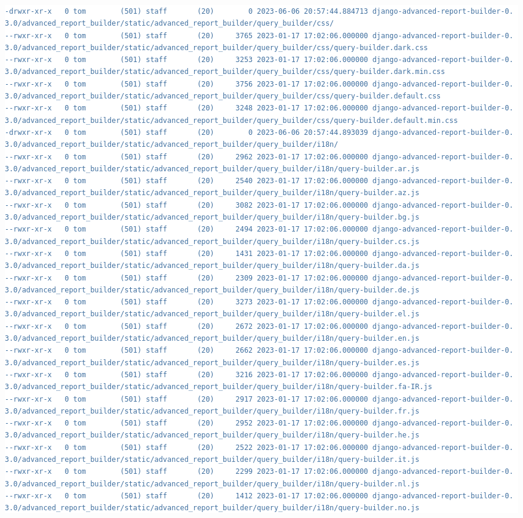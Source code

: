 ```diff
-drwxr-xr-x   0 tom        (501) staff       (20)        0 2023-06-06 20:57:44.884713 django-advanced-report-builder-0.3.0/advanced_report_builder/static/advanced_report_builder/query_builder/css/
--rwxr-xr-x   0 tom        (501) staff       (20)     3765 2023-01-17 17:02:06.000000 django-advanced-report-builder-0.3.0/advanced_report_builder/static/advanced_report_builder/query_builder/css/query-builder.dark.css
--rwxr-xr-x   0 tom        (501) staff       (20)     3253 2023-01-17 17:02:06.000000 django-advanced-report-builder-0.3.0/advanced_report_builder/static/advanced_report_builder/query_builder/css/query-builder.dark.min.css
--rwxr-xr-x   0 tom        (501) staff       (20)     3756 2023-01-17 17:02:06.000000 django-advanced-report-builder-0.3.0/advanced_report_builder/static/advanced_report_builder/query_builder/css/query-builder.default.css
--rwxr-xr-x   0 tom        (501) staff       (20)     3248 2023-01-17 17:02:06.000000 django-advanced-report-builder-0.3.0/advanced_report_builder/static/advanced_report_builder/query_builder/css/query-builder.default.min.css
-drwxr-xr-x   0 tom        (501) staff       (20)        0 2023-06-06 20:57:44.893039 django-advanced-report-builder-0.3.0/advanced_report_builder/static/advanced_report_builder/query_builder/i18n/
--rwxr-xr-x   0 tom        (501) staff       (20)     2962 2023-01-17 17:02:06.000000 django-advanced-report-builder-0.3.0/advanced_report_builder/static/advanced_report_builder/query_builder/i18n/query-builder.ar.js
--rwxr-xr-x   0 tom        (501) staff       (20)     2540 2023-01-17 17:02:06.000000 django-advanced-report-builder-0.3.0/advanced_report_builder/static/advanced_report_builder/query_builder/i18n/query-builder.az.js
--rwxr-xr-x   0 tom        (501) staff       (20)     3082 2023-01-17 17:02:06.000000 django-advanced-report-builder-0.3.0/advanced_report_builder/static/advanced_report_builder/query_builder/i18n/query-builder.bg.js
--rwxr-xr-x   0 tom        (501) staff       (20)     2494 2023-01-17 17:02:06.000000 django-advanced-report-builder-0.3.0/advanced_report_builder/static/advanced_report_builder/query_builder/i18n/query-builder.cs.js
--rwxr-xr-x   0 tom        (501) staff       (20)     1431 2023-01-17 17:02:06.000000 django-advanced-report-builder-0.3.0/advanced_report_builder/static/advanced_report_builder/query_builder/i18n/query-builder.da.js
--rwxr-xr-x   0 tom        (501) staff       (20)     2309 2023-01-17 17:02:06.000000 django-advanced-report-builder-0.3.0/advanced_report_builder/static/advanced_report_builder/query_builder/i18n/query-builder.de.js
--rwxr-xr-x   0 tom        (501) staff       (20)     3273 2023-01-17 17:02:06.000000 django-advanced-report-builder-0.3.0/advanced_report_builder/static/advanced_report_builder/query_builder/i18n/query-builder.el.js
--rwxr-xr-x   0 tom        (501) staff       (20)     2672 2023-01-17 17:02:06.000000 django-advanced-report-builder-0.3.0/advanced_report_builder/static/advanced_report_builder/query_builder/i18n/query-builder.en.js
--rwxr-xr-x   0 tom        (501) staff       (20)     2662 2023-01-17 17:02:06.000000 django-advanced-report-builder-0.3.0/advanced_report_builder/static/advanced_report_builder/query_builder/i18n/query-builder.es.js
--rwxr-xr-x   0 tom        (501) staff       (20)     3216 2023-01-17 17:02:06.000000 django-advanced-report-builder-0.3.0/advanced_report_builder/static/advanced_report_builder/query_builder/i18n/query-builder.fa-IR.js
--rwxr-xr-x   0 tom        (501) staff       (20)     2917 2023-01-17 17:02:06.000000 django-advanced-report-builder-0.3.0/advanced_report_builder/static/advanced_report_builder/query_builder/i18n/query-builder.fr.js
--rwxr-xr-x   0 tom        (501) staff       (20)     2952 2023-01-17 17:02:06.000000 django-advanced-report-builder-0.3.0/advanced_report_builder/static/advanced_report_builder/query_builder/i18n/query-builder.he.js
--rwxr-xr-x   0 tom        (501) staff       (20)     2522 2023-01-17 17:02:06.000000 django-advanced-report-builder-0.3.0/advanced_report_builder/static/advanced_report_builder/query_builder/i18n/query-builder.it.js
--rwxr-xr-x   0 tom        (501) staff       (20)     2299 2023-01-17 17:02:06.000000 django-advanced-report-builder-0.3.0/advanced_report_builder/static/advanced_report_builder/query_builder/i18n/query-builder.nl.js
--rwxr-xr-x   0 tom        (501) staff       (20)     1412 2023-01-17 17:02:06.000000 django-advanced-report-builder-0.3.0/advanced_report_builder/static/advanced_report_builder/query_builder/i18n/query-builder.no.js
```